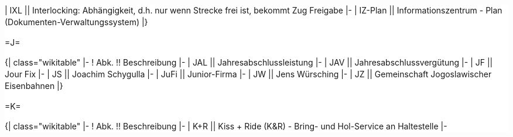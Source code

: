 |	IXL	||	Interlocking: Abhängigkeit, d.h. nur wenn Strecke frei ist, bekommt Zug Freigabe
|-
|	IZ-Plan	||	Informationszentrum - Plan (Dokumenten-Verwaltungssystem)
|}

=J=

{| class="wikitable"
|-
! Abk.	!! Beschreibung
|-
|	JAL	||	Jahresabschlussleistung
|-
|	JAV	||	Jahresabschlussvergütung
|-
|	JF	||	Jour Fix
|-
|	JS	||	Joachim Schygulla
|-
|	JuFi	||	Junior-Firma
|-
|	JW	||	Jens Würsching
|-
|	JZ	||	Gemeinschaft Jogoslawischer Eisenbahnen
|}

=K=

{| class="wikitable"
|-
! Abk.	!! Beschreibung
|-
|	K+R	||	Kiss + Ride (K&R) - Bring- und Hol-Service an Haltestelle
|-
